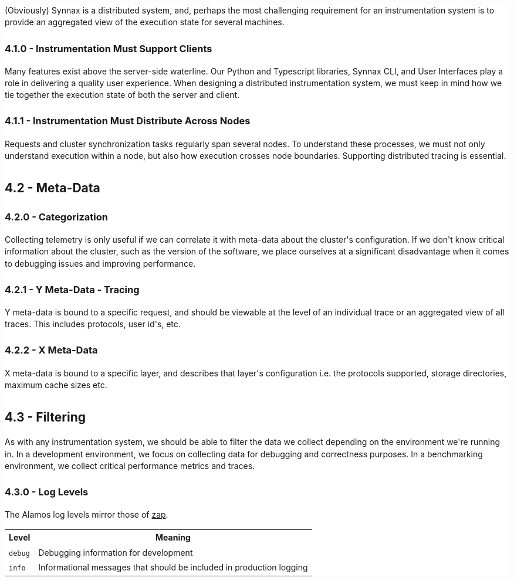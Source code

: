 (Obviously) Synnax is a distributed system, and, perhaps the most challenging
requirement for an instrumentation system is to provide an aggregated view of the
execution state for several machines.

### 4.1.0 - Instrumentation Must Support Clients

Many features exist above the server-side waterline. Our Python and Typescript
libraries, Synnax CLI, and User Interfaces play a role in delivering a quality user
experience. When designing a distributed instrumentation system, we must keep in mind
how we tie together the execution state of both the server and client.

### 4.1.1 - Instrumentation Must Distribute Across Nodes

Requests and cluster synchronization tasks regularly span several nodes. To understand
these processes, we must not only understand execution within a node, but also how
execution crosses node boundaries. Supporting distributed tracing is essential.

## 4.2 - Meta-Data

### 4.2.0 - Categorization

Collecting telemetry is only useful if we can correlate it with meta-data about the
cluster's configuration. If we don't know critical information about the cluster, such
as the version of the software, we place ourselves at a significant disadvantage when
it comes to debugging issues and improving performance.

### 4.2.1 - Y Meta-Data - Tracing

Y meta-data is bound to a specific request, and should be viewable at the level of an
individual trace or an aggregated view of all traces. This includes protocols, user
id's,
etc.

### 4.2.2 - X Meta-Data

X meta-data is bound to a specific layer, and describes that layer's configuration i.e.
the protocols supported, storage directories, maximum cache sizes etc.

## 4.3 - Filtering

As with any instrumentation system, we should be able to filter the data we collect
depending on the environment we're running in. In a development environment, we focus
on collecting data for debugging and correctness purposes. In a benchmarking
environment, we collect critical performance metrics and traces.

### 4.3.0 - Log Levels

The Alamos log levels mirror those
of [zap](https://pkg.go.dev/go.uber.org/zap#pkg-constants).

<table>
<tr>
<th>Level</th>
<th>Meaning</th>
</tr>
<tr>
<td><code>debug</code></td>
<td>Debugging information for development</td>
</tr>
<tr>
<td><code>info</code></td>
<td>Informational messages that should be included in production logging
</td>
</tr>